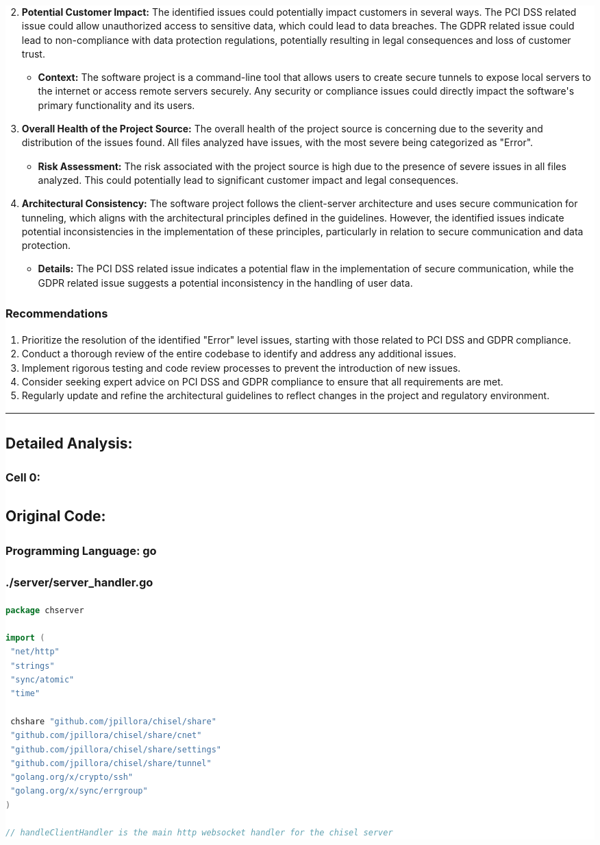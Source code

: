 2. **Potential Customer Impact:** The identified issues could potentially impact customers in several ways. The PCI DSS related issue could allow unauthorized access to sensitive data, which could lead to data breaches. The GDPR related issue could lead to non-compliance with data protection regulations, potentially resulting in legal consequences and loss of customer trust.

    - **Context:** The software project is a command-line tool that allows users to create secure tunnels to expose local servers to the internet or access remote servers securely. Any security or compliance issues could directly impact the software's primary functionality and its users.

3. **Overall Health of the Project Source:** The overall health of the project source is concerning due to the severity and distribution of the issues found. All files analyzed have issues, with the most severe being categorized as "Error". 

    - **Risk Assessment:** The risk associated with the project source is high due to the presence of severe issues in all files analyzed. This could potentially lead to significant customer impact and legal consequences.

4. **Architectural Consistency:** The software project follows the client-server architecture and uses secure communication for tunneling, which aligns with the architectural principles defined in the guidelines. However, the identified issues indicate potential inconsistencies in the implementation of these principles, particularly in relation to secure communication and data protection.

    - **Details:** The PCI DSS related issue indicates a potential flaw in the implementation of secure communication, while the GDPR related issue suggests a potential inconsistency in the handling of user data.

### Recommendations

1. Prioritize the resolution of the identified "Error" level issues, starting with those related to PCI DSS and GDPR compliance.
2. Conduct a thorough review of the entire codebase to identify and address any additional issues.
3. Implement rigorous testing and code review processes to prevent the introduction of new issues.
4. Consider seeking expert advice on PCI DSS and GDPR compliance to ensure that all requirements are met.
5. Regularly update and refine the architectural guidelines to reflect changes in the project and regulatory environment.
---
## Detailed Analysis:

### Cell 0:
## Original Code:

### Programming Language: go
### ./server/server_handler.go 

```go
package chserver

import (
 "net/http"
 "strings"
 "sync/atomic"
 "time"

 chshare "github.com/jpillora/chisel/share"
 "github.com/jpillora/chisel/share/cnet"
 "github.com/jpillora/chisel/share/settings"
 "github.com/jpillora/chisel/share/tunnel"
 "golang.org/x/crypto/ssh"
 "golang.org/x/sync/errgroup"
)

// handleClientHandler is the main http websocket handler for the chisel server
```